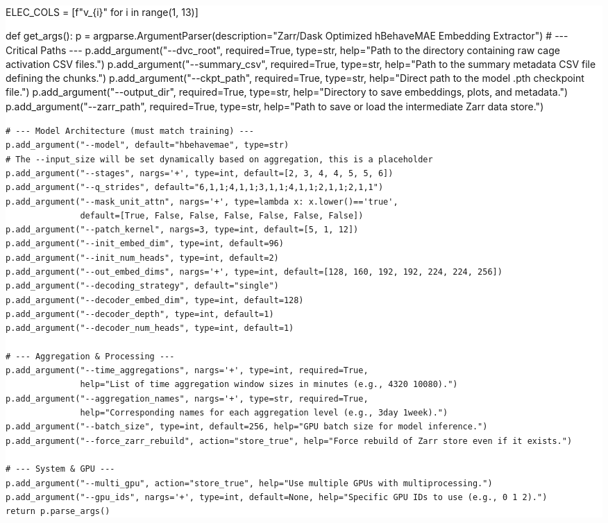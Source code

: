 ELEC_COLS = [f"v_{i}" for i in range(1, 13)]

def get_args():
    p = argparse.ArgumentParser(description="Zarr/Dask Optimized hBehaveMAE Embedding Extractor")
    # --- Critical Paths ---
    p.add_argument("--dvc_root", required=True, type=str, help="Path to the directory containing raw cage activation CSV files.")
    p.add_argument("--summary_csv", required=True, type=str, help="Path to the summary metadata CSV file defining the chunks.")
    p.add_argument("--ckpt_path", required=True, type=str, help="Direct path to the model .pth checkpoint file.")
    p.add_argument("--output_dir", required=True, type=str, help="Directory to save embeddings, plots, and metadata.")
    p.add_argument("--zarr_path", required=True, type=str, help="Path to save or load the intermediate Zarr data store.")

    # --- Model Architecture (must match training) ---
    p.add_argument("--model", default="hbehavemae", type=str)
    # The --input_size will be set dynamically based on aggregation, this is a placeholder
    p.add_argument("--stages", nargs='+', type=int, default=[2, 3, 4, 4, 5, 5, 6])
    p.add_argument("--q_strides", default="6,1,1;4,1,1;3,1,1;4,1,1;2,1,1;2,1,1")
    p.add_argument("--mask_unit_attn", nargs='+', type=lambda x: x.lower()=='true',
                   default=[True, False, False, False, False, False, False])
    p.add_argument("--patch_kernel", nargs=3, type=int, default=[5, 1, 12])
    p.add_argument("--init_embed_dim", type=int, default=96)
    p.add_argument("--init_num_heads", type=int, default=2)
    p.add_argument("--out_embed_dims", nargs='+', type=int, default=[128, 160, 192, 192, 224, 224, 256])
    p.add_argument("--decoding_strategy", default="single")
    p.add_argument("--decoder_embed_dim", type=int, default=128)
    p.add_argument("--decoder_depth", type=int, default=1)
    p.add_argument("--decoder_num_heads", type=int, default=1)

    # --- Aggregation & Processing ---
    p.add_argument("--time_aggregations", nargs='+', type=int, required=True,
                   help="List of time aggregation window sizes in minutes (e.g., 4320 10080).")
    p.add_argument("--aggregation_names", nargs='+', type=str, required=True,
                   help="Corresponding names for each aggregation level (e.g., 3day 1week).")
    p.add_argument("--batch_size", type=int, default=256, help="GPU batch size for model inference.")
    p.add_argument("--force_zarr_rebuild", action="store_true", help="Force rebuild of Zarr store even if it exists.")

    # --- System & GPU ---
    p.add_argument("--multi_gpu", action="store_true", help="Use multiple GPUs with multiprocessing.")
    p.add_argument("--gpu_ids", nargs='+', type=int, default=None, help="Specific GPU IDs to use (e.g., 0 1 2).")
    return p.parse_args()
